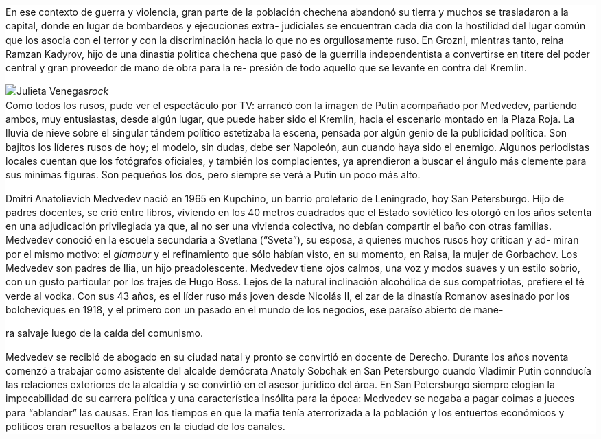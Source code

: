 En ese contexto de guerra y
violencia, gran parte de la población chechena abandonó
su tierra y muchos se trasladaron
a la capital, donde en lugar de bombardeos y ejecuciones extra- judiciales se encuentran cada día con la hostilidad del lugar común
que los asocia con el terror y con la discriminación hacia lo que no es orgullosamente ruso.
En Grozni, mientras tanto, reina Ramzan Kadyrov,
hijo de una dinastía política
chechena que pasó de la guerrilla
independentista a convertirse en títere del poder
central y gran proveedor de mano de obra para la re- presión de todo aquello
que se levante en contra del Kremlin.

![Julieta Venegas](https://64.media.tumblr.com/e5ae66eadff1d327c6ef1b056bcaf5c8/8cafeafe359e353e-78/s250x400/4698a6a522473c51f21a3704ee1c54fc45910ced.jpg)*rock*   
Como
todos los rusos,
pude ver el espectáculo por TV: arrancó con la imagen de Putin acompañado por Medvedev, partiendo ambos, muy entusiastas, desde algún lugar, que puede haber sido el Kremlin, hacia el
escenario montado en la Plaza Roja. La lluvia de nieve sobre el singular tándem
político estetizaba la escena, pensada por algún genio de la publicidad política. Son bajitos los líderes rusos
de hoy; el modelo, sin dudas, debe ser Napoleón, aun cuando haya
sido el enemigo.
Algunos periodistas locales cuentan
que los fotógrafos oficiales, y también
los complacientes, ya aprendieron a buscar el ángulo más clemente para sus mínimas
figuras. Son pequeños
los dos, pero siempre se verá a Putin un poco más alto.

Dmitri Anatolievich Medvedev nació
en 1965 en Kupchino, un barrio proletario de Leningrado, hoy San Petersburgo. Hijo de padres docentes, se crió entre libros, viviendo en los 40 metros cuadrados que el Estado soviético les otorgó en los años setenta en una adjudicación privilegiada ya que, al no ser una vivienda colectiva, no debían compartir el baño con otras familias. Medvedev conoció en la escuela secundaria a Svetlana (“Sveta”), su esposa, a quienes muchos rusos hoy critican y ad- miran por el mismo motivo: el *glamour* y el refinamiento que sólo habían visto, en su momento, en Raisa, la mujer de Gorbachov. Los Medvedev son padres de Ilia, un hijo preadolescente. Medvedev tiene ojos calmos, una voz y modos suaves y un estilo sobrio, con un gusto particular por los trajes de Hugo Boss. Lejos de la
natural inclinación
alcohólica de sus compatriotas, prefiere el té verde al vodka. Con sus 43 años, es el líder ruso más joven desde Nicolás II, el zar de la dinastía Romanov asesinado por los bolcheviques en 1918, y el primero con un pasado en el mundo de los negocios, ese paraíso abierto de mane-

ra salvaje luego de la caída del
comunismo.

Medvedev se recibió de abogado en su ciudad
natal y pronto se convirtió en docente
de Derecho. Durante
los años noventa comenzó a trabajar como asistente del alcalde demócrata
Anatoly Sobchak en San Petersburgo cuando Vladimir Putin connducía las relaciones exteriores de la alcaldía
y se convirtió en el asesor jurídico del área.
En San Petersburgo siempre elogian
la impecabilidad de su carrera política y una característica insólita para la época:
Medvedev se negaba
a pagar coimas a jueces para “ablandar” las causas. Eran
los tiempos en que la mafia tenía aterrorizada a la población y los entuertos económicos y políticos eran resueltos a balazos en la ciudad
de los canales.
